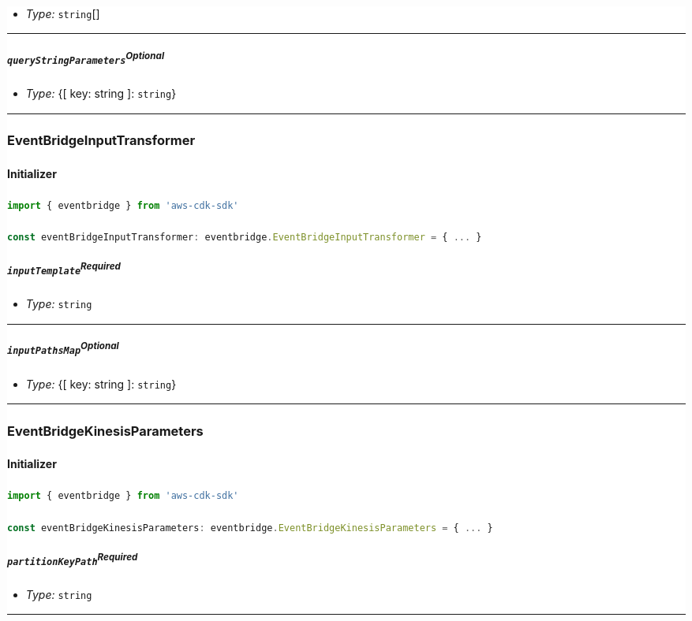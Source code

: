 - *Type:* `string`[]

---

##### `queryStringParameters`<sup>Optional</sup> <a name="aws-cdk-sdk.eventbridge.EventBridgeHttpParameters.property.queryStringParameters"></a>

- *Type:* {[ key: string ]: `string`}

---

### EventBridgeInputTransformer <a name="aws-cdk-sdk.eventbridge.EventBridgeInputTransformer"></a>

#### Initializer <a name="[object Object].Initializer"></a>

```typescript
import { eventbridge } from 'aws-cdk-sdk'

const eventBridgeInputTransformer: eventbridge.EventBridgeInputTransformer = { ... }
```

##### `inputTemplate`<sup>Required</sup> <a name="aws-cdk-sdk.eventbridge.EventBridgeInputTransformer.property.inputTemplate"></a>

- *Type:* `string`

---

##### `inputPathsMap`<sup>Optional</sup> <a name="aws-cdk-sdk.eventbridge.EventBridgeInputTransformer.property.inputPathsMap"></a>

- *Type:* {[ key: string ]: `string`}

---

### EventBridgeKinesisParameters <a name="aws-cdk-sdk.eventbridge.EventBridgeKinesisParameters"></a>

#### Initializer <a name="[object Object].Initializer"></a>

```typescript
import { eventbridge } from 'aws-cdk-sdk'

const eventBridgeKinesisParameters: eventbridge.EventBridgeKinesisParameters = { ... }
```

##### `partitionKeyPath`<sup>Required</sup> <a name="aws-cdk-sdk.eventbridge.EventBridgeKinesisParameters.property.partitionKeyPath"></a>

- *Type:* `string`

---